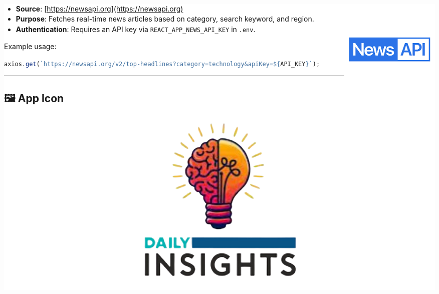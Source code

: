 <img src="ProjectOutputs/Others/newsApi.png" align="right" width="21%"/>

- **Source**: [https://newsapi.org](https://newsapi.org)
- **Purpose**: Fetches real-time news articles based on category, search keyword, and region.
- **Authentication**: Requires an API key via `REACT_APP_NEWS_API_KEY` in `.env`.

Example usage:
```js
axios.get(`https://newsapi.org/v2/top-headlines?category=technology&apiKey=${API_KEY}`);
```

---

## 🖼️ App Icon

<p align="center">
  <img src="ProjectOutputs/Web/Snapshots/Icon.png" alt="Icon1" width="40%"  />
</p>
